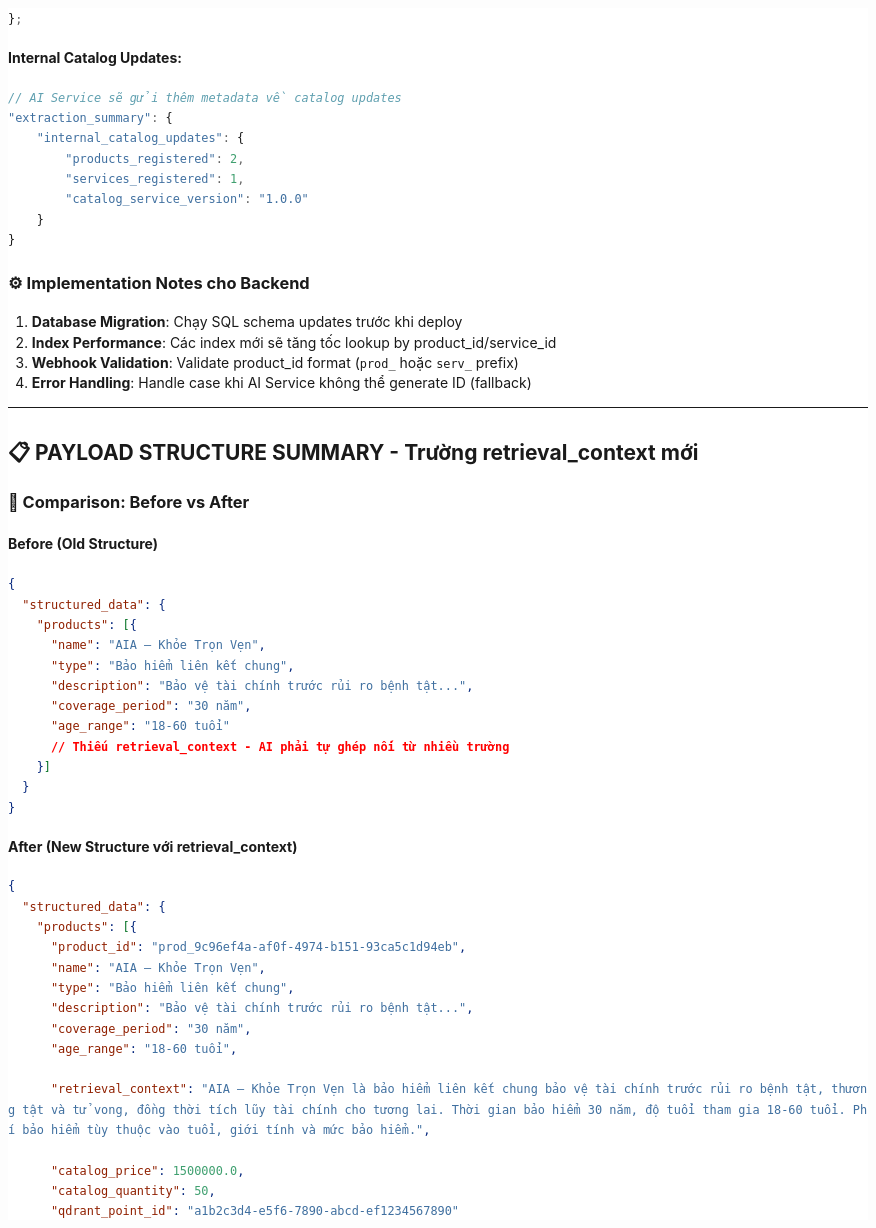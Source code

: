 ```javascript
};
```

#### Internal Catalog Updates:
```javascript
// AI Service sẽ gửi thêm metadata về catalog updates
"extraction_summary": {
    "internal_catalog_updates": {
        "products_registered": 2,
        "services_registered": 1,
        "catalog_service_version": "1.0.0"
    }
}
```

### **⚙️ Implementation Notes cho Backend**

1. **Database Migration**: Chạy SQL schema updates trước khi deploy
2. **Index Performance**: Các index mới sẽ tăng tốc lookup by product_id/service_id
3. **Webhook Validation**: Validate product_id format (`prod_` hoặc `serv_` prefix)
4. **Error Handling**: Handle case khi AI Service không thể generate ID (fallback)

---

## 📋 PAYLOAD STRUCTURE SUMMARY - Trường retrieval_context mới

### **🔄 Comparison: Before vs After**

#### **Before (Old Structure)**
```json
{
  "structured_data": {
    "products": [{
      "name": "AIA – Khỏe Trọn Vẹn",
      "type": "Bảo hiểm liên kết chung",
      "description": "Bảo vệ tài chính trước rủi ro bệnh tật...",
      "coverage_period": "30 năm",
      "age_range": "18-60 tuổi"
      // Thiếu retrieval_context - AI phải tự ghép nối từ nhiều trường
    }]
  }
}
```

#### **After (New Structure với retrieval_context)**
```json
{
  "structured_data": {
    "products": [{
      "product_id": "prod_9c96ef4a-af0f-4974-b151-93ca5c1d94eb",
      "name": "AIA – Khỏe Trọn Vẹn",
      "type": "Bảo hiểm liên kết chung",
      "description": "Bảo vệ tài chính trước rủi ro bệnh tật...",
      "coverage_period": "30 năm",
      "age_range": "18-60 tuổi",

      "retrieval_context": "AIA – Khỏe Trọn Vẹn là bảo hiểm liên kết chung bảo vệ tài chính trước rủi ro bệnh tật, thương tật và tử vong, đồng thời tích lũy tài chính cho tương lai. Thời gian bảo hiểm 30 năm, độ tuổi tham gia 18-60 tuổi. Phí bảo hiểm tùy thuộc vào tuổi, giới tính và mức bảo hiểm.",

      "catalog_price": 1500000.0,
      "catalog_quantity": 50,
      "qdrant_point_id": "a1b2c3d4-e5f6-7890-abcd-ef1234567890"
```
